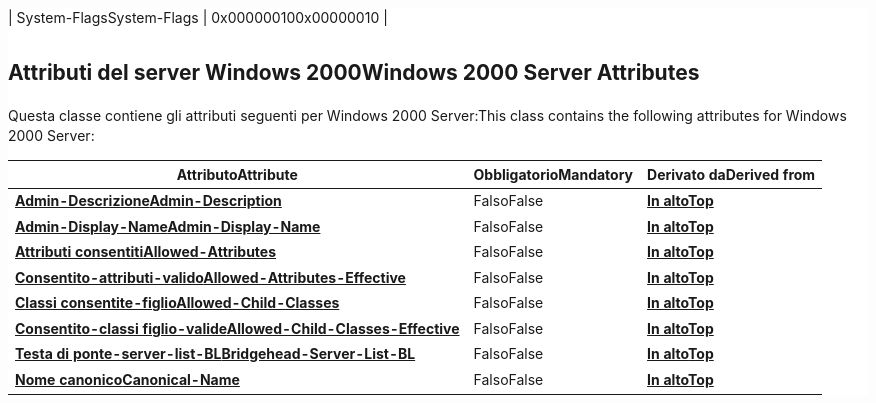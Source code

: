 | <span data-ttu-id="48313-148">System-Flags</span><span class="sxs-lookup"><span data-stu-id="48313-148">System-Flags</span></span>                | <span data-ttu-id="48313-149">0x00000010</span><span class="sxs-lookup"><span data-stu-id="48313-149">0x00000010</span></span>                                                                                   |



## <a name="windows-2000-server-attributes"></a><span data-ttu-id="48313-150">Attributi del server Windows 2000</span><span class="sxs-lookup"><span data-stu-id="48313-150">Windows 2000 Server Attributes</span></span>

<span data-ttu-id="48313-151">Questa classe contiene gli attributi seguenti per Windows 2000 Server:</span><span class="sxs-lookup"><span data-stu-id="48313-151">This class contains the following attributes for Windows 2000 Server:</span></span>



| <span data-ttu-id="48313-152">Attributo</span><span class="sxs-lookup"><span data-stu-id="48313-152">Attribute</span></span>                                                                 | <span data-ttu-id="48313-153">Obbligatorio</span><span class="sxs-lookup"><span data-stu-id="48313-153">Mandatory</span></span> | <span data-ttu-id="48313-154">Derivato da</span><span class="sxs-lookup"><span data-stu-id="48313-154">Derived from</span></span>                                                                             |
|---------------------------------------------------------------------------|-----------|------------------------------------------------------------------------------------------|
| [<span data-ttu-id="48313-155">**Admin-Descrizione**</span><span class="sxs-lookup"><span data-stu-id="48313-155">**Admin-Description**</span></span>](a-admindescription.md)                           | <span data-ttu-id="48313-156">Falso</span><span class="sxs-lookup"><span data-stu-id="48313-156">False</span></span>     | [<span data-ttu-id="48313-157">**In alto**</span><span class="sxs-lookup"><span data-stu-id="48313-157">**Top**</span></span>](c-top.md)<br/>                                                          |
| [<span data-ttu-id="48313-158">**Admin-Display-Name**</span><span class="sxs-lookup"><span data-stu-id="48313-158">**Admin-Display-Name**</span></span>](a-admindisplayname.md)                          | <span data-ttu-id="48313-159">Falso</span><span class="sxs-lookup"><span data-stu-id="48313-159">False</span></span>     | [<span data-ttu-id="48313-160">**In alto**</span><span class="sxs-lookup"><span data-stu-id="48313-160">**Top**</span></span>](c-top.md)<br/>                                                          |
| [<span data-ttu-id="48313-161">**Attributi consentiti**</span><span class="sxs-lookup"><span data-stu-id="48313-161">**Allowed-Attributes**</span></span>](a-allowedattributes.md)                         | <span data-ttu-id="48313-162">Falso</span><span class="sxs-lookup"><span data-stu-id="48313-162">False</span></span>     | [<span data-ttu-id="48313-163">**In alto**</span><span class="sxs-lookup"><span data-stu-id="48313-163">**Top**</span></span>](c-top.md)<br/>                                                          |
| [<span data-ttu-id="48313-164">**Consentito-attributi-valido**</span><span class="sxs-lookup"><span data-stu-id="48313-164">**Allowed-Attributes-Effective**</span></span>](a-allowedattributeseffective.md)      | <span data-ttu-id="48313-165">Falso</span><span class="sxs-lookup"><span data-stu-id="48313-165">False</span></span>     | [<span data-ttu-id="48313-166">**In alto**</span><span class="sxs-lookup"><span data-stu-id="48313-166">**Top**</span></span>](c-top.md)<br/>                                                          |
| [<span data-ttu-id="48313-167">**Classi consentite-figlio**</span><span class="sxs-lookup"><span data-stu-id="48313-167">**Allowed-Child-Classes**</span></span>](a-allowedchildclasses.md)                    | <span data-ttu-id="48313-168">Falso</span><span class="sxs-lookup"><span data-stu-id="48313-168">False</span></span>     | [<span data-ttu-id="48313-169">**In alto**</span><span class="sxs-lookup"><span data-stu-id="48313-169">**Top**</span></span>](c-top.md)<br/>                                                          |
| [<span data-ttu-id="48313-170">**Consentito-classi figlio-valide**</span><span class="sxs-lookup"><span data-stu-id="48313-170">**Allowed-Child-Classes-Effective**</span></span>](a-allowedchildclasseseffective.md) | <span data-ttu-id="48313-171">Falso</span><span class="sxs-lookup"><span data-stu-id="48313-171">False</span></span>     | [<span data-ttu-id="48313-172">**In alto**</span><span class="sxs-lookup"><span data-stu-id="48313-172">**Top**</span></span>](c-top.md)<br/>                                                          |
| [<span data-ttu-id="48313-173">**Testa di ponte-server-list-BL**</span><span class="sxs-lookup"><span data-stu-id="48313-173">**Bridgehead-Server-List-BL**</span></span>](a-bridgeheadserverlistbl.md)             | <span data-ttu-id="48313-174">Falso</span><span class="sxs-lookup"><span data-stu-id="48313-174">False</span></span>     | [<span data-ttu-id="48313-175">**In alto**</span><span class="sxs-lookup"><span data-stu-id="48313-175">**Top**</span></span>](c-top.md)<br/>                                                          |
| [<span data-ttu-id="48313-176">**Nome canonico**</span><span class="sxs-lookup"><span data-stu-id="48313-176">**Canonical-Name**</span></span>](a-canonicalname.md)                                 | <span data-ttu-id="48313-177">Falso</span><span class="sxs-lookup"><span data-stu-id="48313-177">False</span></span>     | [<span data-ttu-id="48313-178">**In alto**</span><span class="sxs-lookup"><span data-stu-id="48313-178">**Top**</span></span>](c-top.md)<br/>                                                          |